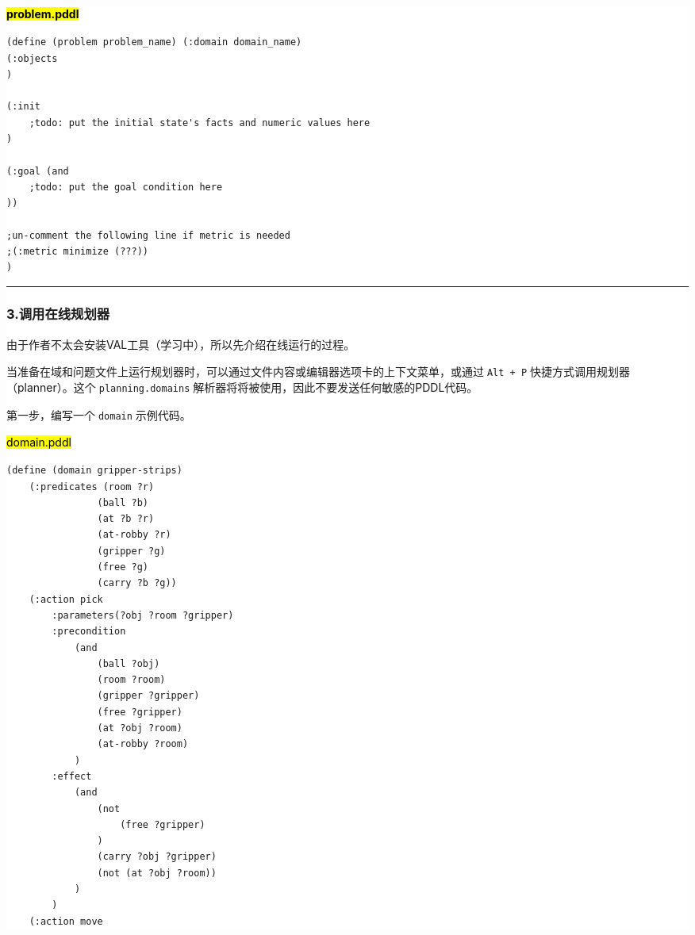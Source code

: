 <mark>**problem.pddl**</mark>

```
(define (problem problem_name) (:domain domain_name)
(:objects 
)

(:init
    ;todo: put the initial state's facts and numeric values here
)

(:goal (and
    ;todo: put the goal condition here
))

;un-comment the following line if metric is needed
;(:metric minimize (???))
)

```

---


### 3.调用在线规划器

由于作者不太会安装VAL工具（学习中），所以先介绍在线运行的过程。

> 
当准备在域和问题文件上运行规划器时，可以通过文件内容或编辑器选项卡的上下文菜单，或通过 `Alt + P` 快捷方式调用规划器（planner）。这个 `planning.domains` 解析器将将被使用，因此不要发送任何敏感的PDDL代码。



第一步，编写一个 `domain` 示例代码。

<mark>domain.pddl</mark>

```
(define (domain gripper-strips)
    (:predicates (room ?r)
                (ball ?b)
                (at ?b ?r)
                (at-robby ?r)
                (gripper ?g)
                (free ?g)
                (carry ?b ?g))
    (:action pick
        :parameters(?obj ?room ?gripper)
        :precondition 
            (and 
                (ball ?obj) 
                (room ?room) 
                (gripper ?gripper)
                (free ?gripper) 
                (at ?obj ?room) 
                (at-robby ?room)
            )
        :effect 
            (and 
                (not 
                    (free ?gripper)
                ) 
                (carry ?obj ?gripper) 
                (not (at ?obj ?room))
            )
        )
    (:action move
```
